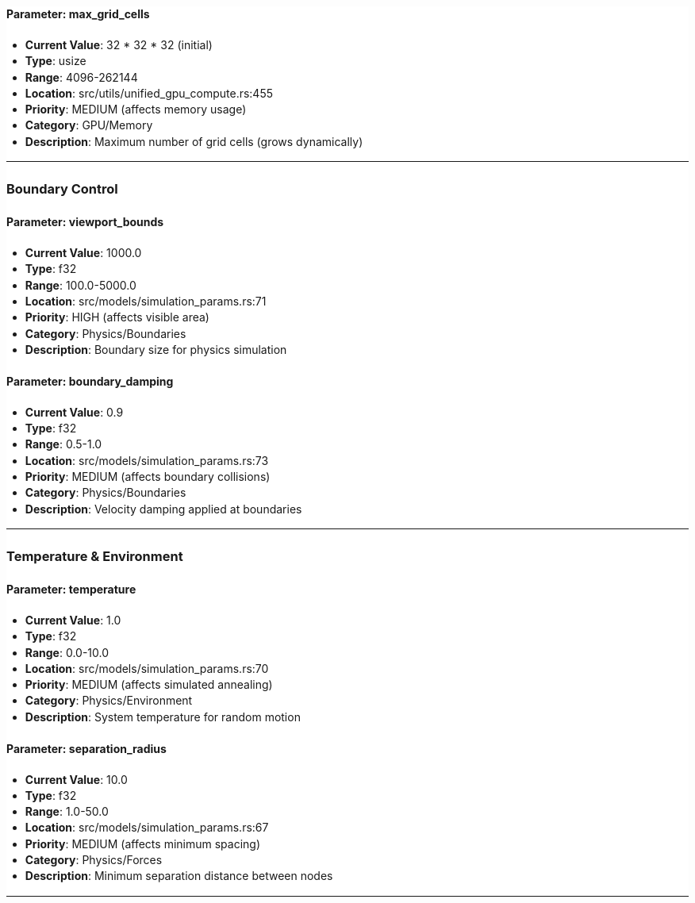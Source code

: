 #### Parameter: max_grid_cells
- **Current Value**: 32 * 32 * 32 (initial)
- **Type**: usize
- **Range**: 4096-262144
- **Location**: src/utils/unified_gpu_compute.rs:455
- **Priority**: MEDIUM (affects memory usage)
- **Category**: GPU/Memory
- **Description**: Maximum number of grid cells (grows dynamically)

---

### Boundary Control

#### Parameter: viewport_bounds
- **Current Value**: 1000.0
- **Type**: f32
- **Range**: 100.0-5000.0
- **Location**: src/models/simulation_params.rs:71
- **Priority**: HIGH (affects visible area)
- **Category**: Physics/Boundaries
- **Description**: Boundary size for physics simulation

#### Parameter: boundary_damping
- **Current Value**: 0.9
- **Type**: f32
- **Range**: 0.5-1.0
- **Location**: src/models/simulation_params.rs:73
- **Priority**: MEDIUM (affects boundary collisions)
- **Category**: Physics/Boundaries
- **Description**: Velocity damping applied at boundaries

---

### Temperature & Environment

#### Parameter: temperature
- **Current Value**: 1.0
- **Type**: f32
- **Range**: 0.0-10.0
- **Location**: src/models/simulation_params.rs:70
- **Priority**: MEDIUM (affects simulated annealing)
- **Category**: Physics/Environment
- **Description**: System temperature for random motion

#### Parameter: separation_radius
- **Current Value**: 10.0
- **Type**: f32
- **Range**: 1.0-50.0
- **Location**: src/models/simulation_params.rs:67
- **Priority**: MEDIUM (affects minimum spacing)
- **Category**: Physics/Forces
- **Description**: Minimum separation distance between nodes

---